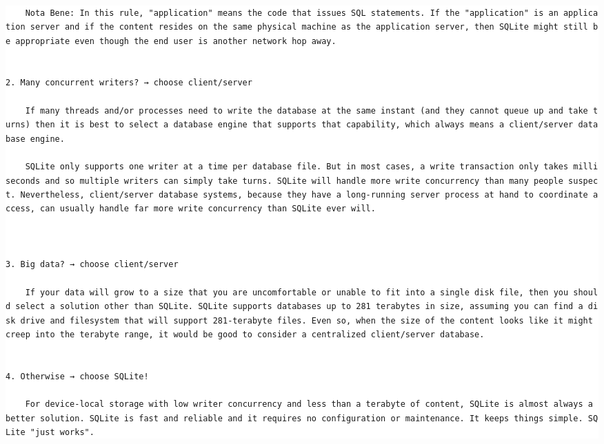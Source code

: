         Nota Bene: In this rule, "application" means the code that issues SQL statements. If the "application" is an application server and if the content resides on the same physical machine as the application server, then SQLite might still be appropriate even though the end user is another network hop away.


    2. Many concurrent writers? → choose client/server

        If many threads and/or processes need to write the database at the same instant (and they cannot queue up and take turns) then it is best to select a database engine that supports that capability, which always means a client/server database engine.

        SQLite only supports one writer at a time per database file. But in most cases, a write transaction only takes milliseconds and so multiple writers can simply take turns. SQLite will handle more write concurrency than many people suspect. Nevertheless, client/server database systems, because they have a long-running server process at hand to coordinate access, can usually handle far more write concurrency than SQLite ever will.


    
    3. Big data? → choose client/server

        If your data will grow to a size that you are uncomfortable or unable to fit into a single disk file, then you should select a solution other than SQLite. SQLite supports databases up to 281 terabytes in size, assuming you can find a disk drive and filesystem that will support 281-terabyte files. Even so, when the size of the content looks like it might creep into the terabyte range, it would be good to consider a centralized client/server database.


    4. Otherwise → choose SQLite!

        For device-local storage with low writer concurrency and less than a terabyte of content, SQLite is almost always a better solution. SQLite is fast and reliable and it requires no configuration or maintenance. It keeps things simple. SQLite "just works".